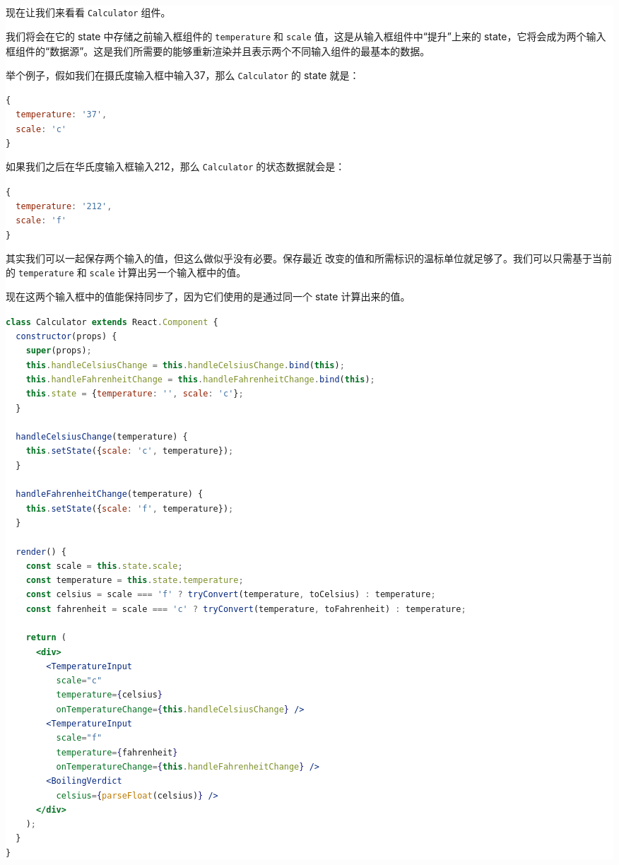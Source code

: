 现在让我们来看看 `Calculator` 组件。

我们将会在它的 state 中存储之前输入框组件的 `temperature` 和 `scale` 值，这是从输入框组件中“提升”上来的 state，它将会成为两个输入框组件的“数据源”。这是我们所需要的能够重新渲染并且表示两个不同输入组件的最基本的数据。

举个例子，假如我们在摄氏度输入框中输入37，那么 `Calculator` 的 state 就是：

```jsx
{
  temperature: '37',
  scale: 'c'
}
```

如果我们之后在华氏度输入框输入212，那么 `Calculator` 的状态数据就会是：

```jsx
{
  temperature: '212',
  scale: 'f'
}
```

其实我们可以一起保存两个输入的值，但这么做似乎没有必要。保存最近 改变的值和所需标识的温标单位就足够了。我们可以只需基于当前的 `temperature` 和 `scale` 计算出另一个输入框中的值。

现在这两个输入框中的值能保持同步了，因为它们使用的是通过同一个 state 计算出来的值。

```jsx
class Calculator extends React.Component {
  constructor(props) {
    super(props);
    this.handleCelsiusChange = this.handleCelsiusChange.bind(this);
    this.handleFahrenheitChange = this.handleFahrenheitChange.bind(this);
    this.state = {temperature: '', scale: 'c'};
  }

  handleCelsiusChange(temperature) {
    this.setState({scale: 'c', temperature});
  }

  handleFahrenheitChange(temperature) {
    this.setState({scale: 'f', temperature});
  }

  render() {
    const scale = this.state.scale;
    const temperature = this.state.temperature;
    const celsius = scale === 'f' ? tryConvert(temperature, toCelsius) : temperature;
    const fahrenheit = scale === 'c' ? tryConvert(temperature, toFahrenheit) : temperature;

    return (
      <div>
        <TemperatureInput
          scale="c"
          temperature={celsius}
          onTemperatureChange={this.handleCelsiusChange} />
        <TemperatureInput
          scale="f"
          temperature={fahrenheit}
          onTemperatureChange={this.handleFahrenheitChange} />
        <BoilingVerdict
          celsius={parseFloat(celsius)} />
      </div>
    );
  }
}
```
